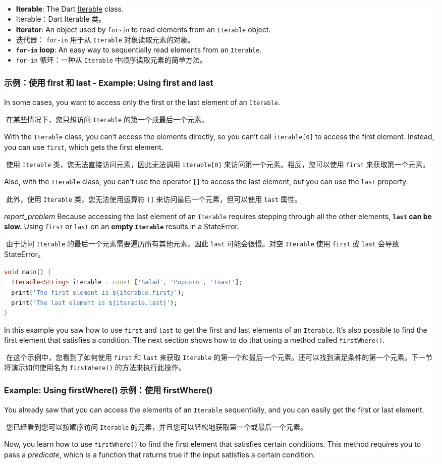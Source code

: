 - **Iterable**: The Dart [Iterable](https://api.dart.dev/stable/dart-core/Iterable-class.html) class.
- Iterable：Dart Iterable 类。
- **Iterator**: An object used by `for-in` to read elements from an `Iterable` object.
- 迭代器： `for-in` 用于从 `Iterable` 对象读取元素的对象。
- **`for-in` loop**: An easy way to sequentially read elements from an `Iterable`.
- `for-in` 循环：一种从 `Iterable` 中顺序读取元素的简单方法。

### 示例：使用 first 和 last - Example: Using first and last 

In some cases, you want to access only the first or the last element of an `Iterable`.

​	在某些情况下，您只想访问 `Iterable` 的第一个或最后一个元素。

With the `Iterable` class, you can’t access the elements directly, so you can’t call `iterable[0]` to access the first element. Instead, you can use `first`, which gets the first element.

​	使用 `Iterable` 类，您无法直接访问元素，因此无法调用 `iterable[0]` 来访问第一个元素。相反，您可以使用 `first` 来获取第一个元素。

Also, with the `Iterable` class, you can’t use the operator `[]` to access the last element, but you can use the `last` property.

​	此外，使用 `Iterable` 类，您无法使用运算符 `[]` 来访问最后一个元素，但可以使用 `last` 属性。

*report_problem* Because accessing the last element of an `Iterable` requires stepping through all the other elements, **`last` can be slow.** Using `first` or `last` on an **empty `Iterable`** results in a [StateError.](https://api.dart.dev/stable/dart-core/StateError-class.html)

​	由于访问 `Iterable` 的最后一个元素需要遍历所有其他元素，因此 `last` 可能会很慢。对空 `Iterable` 使用 `first` 或 `last` 会导致 StateError。

```dart
void main() {
  Iterable<String> iterable = const ['Salad', 'Popcorn', 'Toast'];
  print('The first element is ${iterable.first}');
  print('The last element is ${iterable.last}');
}
```

<iframe src="https://dartpad.dev/embed-dart.html?theme=light&amp;run=dartpad&amp;split=false&amp;ga_id=first_and_last" style="box-sizing: border-box; border: 1px solid rgb(204, 204, 204); margin-bottom: 1rem; min-height: 400px; resize: vertical; width: 896px;"></iframe>

In this example you saw how to use `first` and `last` to get the first and last elements of an `Iterable`. It’s also possible to find the first element that satisfies a condition. The next section shows how to do that using a method called `firstWhere()`.

​	在这个示例中，您看到了如何使用 `first` 和 `last` 来获取 `Iterable` 的第一个和最后一个元素。还可以找到满足条件的第一个元素。下一节将演示如何使用名为 `firstWhere()` 的方法来执行此操作。

### Example: Using firstWhere() 示例：使用 firstWhere()

You already saw that you can access the elements of an `Iterable` sequentially, and you can easily get the first or last element.

​	您已经看到您可以按顺序访问 `Iterable` 的元素，并且您可以轻松地获取第一个或最后一个元素。

Now, you learn how to use `firstWhere()` to find the first element that satisfies certain conditions. This method requires you to pass a *predicate*, which is a function that returns true if the input satisfies a certain condition.
